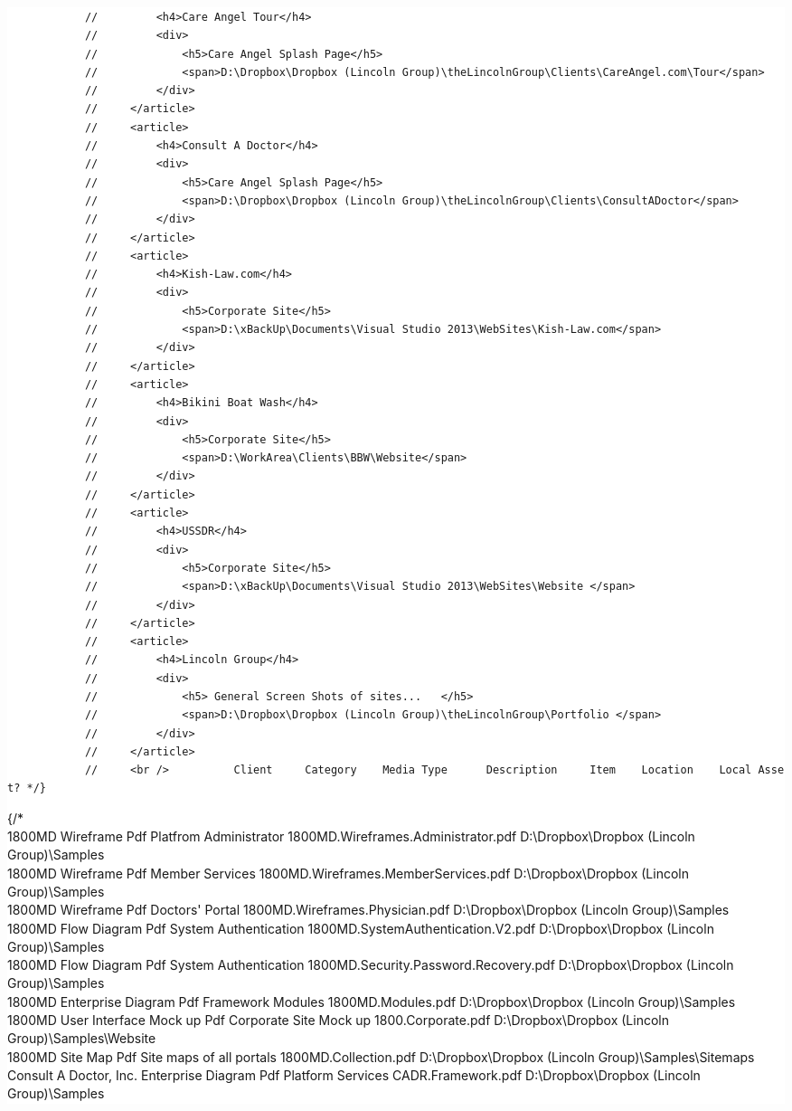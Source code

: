                 //         <h4>Care Angel Tour</h4>
                //         <div>
                //             <h5>Care Angel Splash Page</h5>
                //             <span>D:\Dropbox\Dropbox (Lincoln Group)\theLincolnGroup\Clients\CareAngel.com\Tour</span>
                //         </div>
                //     </article>
                //     <article>
                //         <h4>Consult A Doctor</h4>
                //         <div>
                //             <h5>Care Angel Splash Page</h5>
                //             <span>D:\Dropbox\Dropbox (Lincoln Group)\theLincolnGroup\Clients\ConsultADoctor</span>
                //         </div>
                //     </article>
                //     <article>
                //         <h4>Kish-Law.com</h4>
                //         <div>
                //             <h5>Corporate Site</h5>
                //             <span>D:\xBackUp\Documents\Visual Studio 2013\WebSites\Kish-Law.com</span>
                //         </div>
                //     </article>
                //     <article>
                //         <h4>Bikini Boat Wash</h4>
                //         <div>
                //             <h5>Corporate Site</h5>
                //             <span>D:\WorkArea\Clients\BBW\Website</span>
                //         </div>
                //     </article>
                //     <article>
                //         <h4>USSDR</h4>
                //         <div>
                //             <h5>Corporate Site</h5>
                //             <span>D:\xBackUp\Documents\Visual Studio 2013\WebSites\Website </span>
                //         </div>
                //     </article>
                //     <article>
                //         <h4>Lincoln Group</h4>
                //         <div>
                //             <h5> General Screen Shots of sites...   </h5>
                //             <span>D:\Dropbox\Dropbox (Lincoln Group)\theLincolnGroup\Portfolio </span>
                //         </div>
                //     </article>
                //     <br />          Client	  Category	  Media Type	  Description	  Item	  Location	  Local Asset? */}
  {/* <br />1800MD	  Wireframe	  Pdf	  Platfrom Administrator 	  1800MD.Wireframes.Administrator.pdf	D:\Dropbox\Dropbox (Lincoln Group)\Samples
  <br />1800MD	  Wireframe	  Pdf	  Member Services 	  1800MD.Wireframes.MemberServices.pdf	D:\Dropbox\Dropbox (Lincoln Group)\Samples
  <br />1800MD	  Wireframe	  Pdf	  Doctors' Portal	  1800MD.Wireframes.Physician.pdf	D:\Dropbox\Dropbox (Lincoln Group)\Samples
  <br />1800MD	  Flow Diagram	  Pdf	  System Authentication	  1800MD.SystemAuthentication.V2.pdf	D:\Dropbox\Dropbox (Lincoln Group)\Samples
  <br />1800MD	  Flow Diagram	  Pdf	  System Authentication	  1800MD.Security.Password.Recovery.pdf	D:\Dropbox\Dropbox (Lincoln Group)\Samples
  <br />1800MD	  Enterprise Diagram	  Pdf	  Framework Modules	  1800MD.Modules.pdf	D:\Dropbox\Dropbox (Lincoln Group)\Samples
  <br />1800MD	  User Interface Mock up	  Pdf	  Corporate Site Mock up	  1800.Corporate.pdf	D:\Dropbox\Dropbox (Lincoln Group)\Samples\Website
  <br />1800MD	  Site Map	  Pdf	  Site maps of all portals	  1800MD.Collection.pdf	D:\Dropbox\Dropbox (Lincoln Group)\Samples\Sitemaps
  <br />Consult A Doctor, Inc.	  Enterprise Diagram	  Pdf	  Platform Services	  CADR.Framework.pdf	D:\Dropbox\Dropbox (Lincoln Group)\Samples
